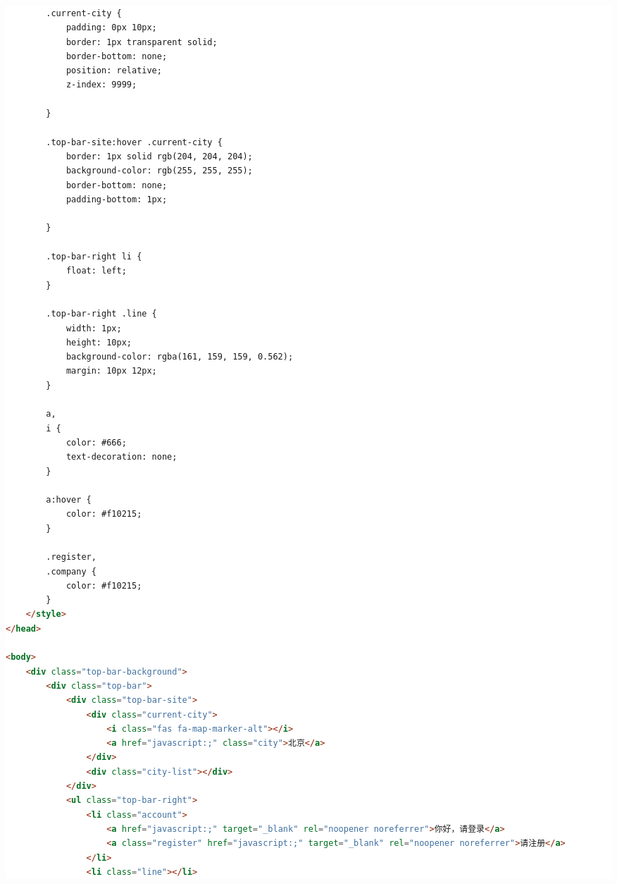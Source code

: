 ```html
        .current-city {
            padding: 0px 10px;
            border: 1px transparent solid;
            border-bottom: none;
            position: relative;
            z-index: 9999;

        }

        .top-bar-site:hover .current-city {
            border: 1px solid rgb(204, 204, 204);
            background-color: rgb(255, 255, 255);
            border-bottom: none;
            padding-bottom: 1px;

        }

        .top-bar-right li {
            float: left;
        }

        .top-bar-right .line {
            width: 1px;
            height: 10px;
            background-color: rgba(161, 159, 159, 0.562);
            margin: 10px 12px;
        }

        a,
        i {
            color: #666;
            text-decoration: none;
        }

        a:hover {
            color: #f10215;
        }

        .register,
        .company {
            color: #f10215;
        }
    </style>
</head>

<body>
    <div class="top-bar-background">
        <div class="top-bar">
            <div class="top-bar-site">
                <div class="current-city">
                    <i class="fas fa-map-marker-alt"></i>
                    <a href="javascript:;" class="city">北京</a>
                </div>
                <div class="city-list"></div>
            </div>
            <ul class="top-bar-right">
                <li class="account">
                    <a href="javascript:;" target="_blank" rel="noopener noreferrer">你好，请登录</a>
                    <a class="register" href="javascript:;" target="_blank" rel="noopener noreferrer">请注册</a>
                </li>
                <li class="line"></li>
```